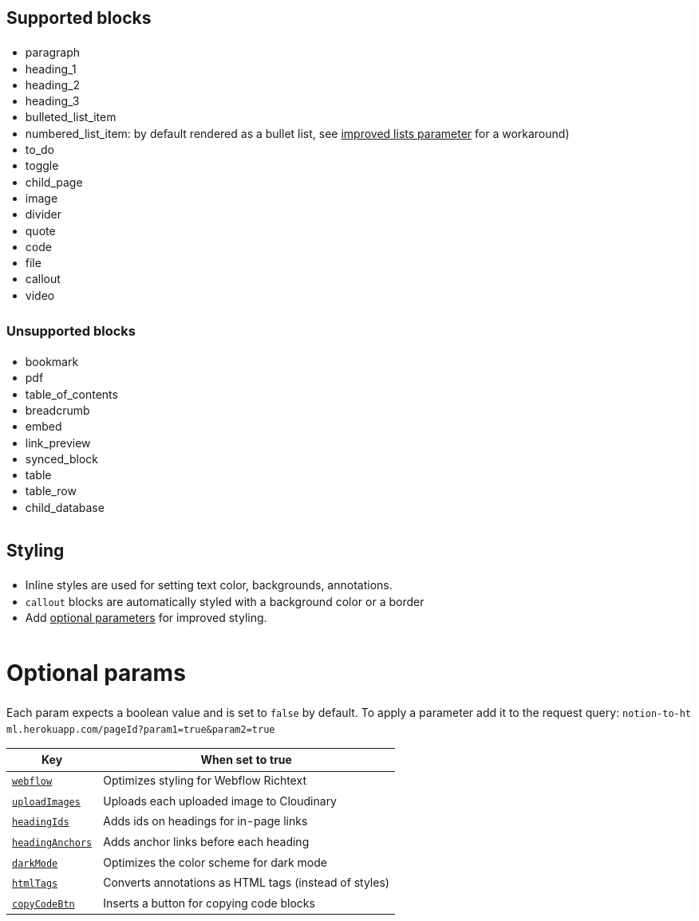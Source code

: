 ## Supported blocks

-  paragraph
-  heading_1
-  heading_2
-  heading_3
-  bulleted_list_item
-  numbered_list_item: by default rendered as a bullet list, see [improved lists parameter](#improved-lists) for a workaround)
-  to_do
-  toggle
-  child_page
-  image
-  divider
-  quote
-  code
-  file
-  callout
-  video

### Unsupported blocks

-  bookmark
-  pdf
-  table_of_contents
-  breadcrumb
-  embed
-  link_preview
-  synced_block
-  table
-  table_row
-  child_database

## Styling

-  Inline styles are used for setting text color, backgrounds, annotations.
-  `callout` blocks are automatically styled with a background color or a border
-  Add [optional parameters](#optional-params) for improved styling.

# Optional params

Each param expects a boolean value and is set to `false` by default. To apply a parameter add it to the request query: `notion-to-html.herokuapp.com/pageId?param1=true&param2=true`

| Key                                            | When set to true                                      |
| ---------------------------------------------- | ----------------------------------------------------- |
| [`webflow`](#webflow-styles-optimization)      | Optimizes styling for Webflow Richtext                |
| [`uploadImages`](#upload-images-to-cloudinary) | Uploads each uploaded image to Cloudinary             |
| [`headingIds`](#heading-ids)                   | Adds ids on headings for in-page links                |
| [`headingAnchors`](#heading-anchors)           | Adds anchor links before each heading                 |
| [`darkMode`](#dark-mode)                       | Optimizes the color scheme for dark mode              |
| [`htmlTags`](#html-tags)                       | Converts annotations as HTML tags (instead of styles) |
| [`copyCodeBtn`](#copy-code-button)             | Inserts a button for copying code blocks              |
